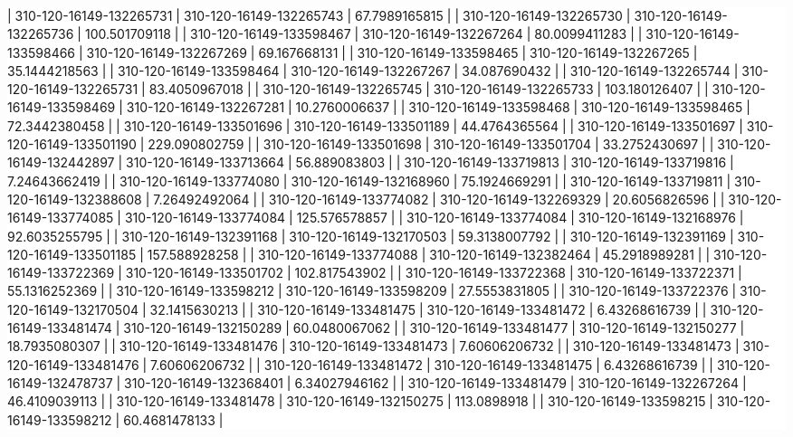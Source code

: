 | 310-120-16149-132265731 | 310-120-16149-132265743 | 67.7989165815 |
| 310-120-16149-132265730 | 310-120-16149-132265736 | 100.501709118 |
| 310-120-16149-133598467 | 310-120-16149-132267264 | 80.0099411283 |
| 310-120-16149-133598466 | 310-120-16149-132267269 | 69.167668131 |
| 310-120-16149-133598465 | 310-120-16149-132267265 | 35.1444218563 |
| 310-120-16149-133598464 | 310-120-16149-132267267 | 34.087690432 |
| 310-120-16149-132265744 | 310-120-16149-132265731 | 83.4050967018 |
| 310-120-16149-132265745 | 310-120-16149-132265733 | 103.180126407 |
| 310-120-16149-133598469 | 310-120-16149-132267281 | 10.2760006637 |
| 310-120-16149-133598468 | 310-120-16149-133598465 | 72.3442380458 |
| 310-120-16149-133501696 | 310-120-16149-133501189 | 44.4764365564 |
| 310-120-16149-133501697 | 310-120-16149-133501190 | 229.090802759 |
| 310-120-16149-133501698 | 310-120-16149-133501704 | 33.2752430697 |
| 310-120-16149-132442897 | 310-120-16149-133713664 | 56.889083803 |
| 310-120-16149-133719813 | 310-120-16149-133719816 | 7.24643662419 |
| 310-120-16149-133774080 | 310-120-16149-132168960 | 75.1924669291 |
| 310-120-16149-133719811 | 310-120-16149-132388608 | 7.26492492064 |
| 310-120-16149-133774082 | 310-120-16149-132269329 | 20.6056826596 |
| 310-120-16149-133774085 | 310-120-16149-133774084 | 125.576578857 |
| 310-120-16149-133774084 | 310-120-16149-132168976 | 92.6035255795 |
| 310-120-16149-132391168 | 310-120-16149-132170503 | 59.3138007792 |
| 310-120-16149-132391169 | 310-120-16149-133501185 | 157.588928258 |
| 310-120-16149-133774088 | 310-120-16149-132382464 | 45.2918989281 |
| 310-120-16149-133722369 | 310-120-16149-133501702 | 102.817543902 |
| 310-120-16149-133722368 | 310-120-16149-133722371 | 55.1316252369 |
| 310-120-16149-133598212 | 310-120-16149-133598209 | 27.5553831805 |
| 310-120-16149-133722376 | 310-120-16149-132170504 | 32.1415630213 |
| 310-120-16149-133481475 | 310-120-16149-133481472 | 6.43268616739 |
| 310-120-16149-133481474 | 310-120-16149-132150289 | 60.0480067062 |
| 310-120-16149-133481477 | 310-120-16149-132150277 | 18.7935080307 |
| 310-120-16149-133481476 | 310-120-16149-133481473 | 7.60606206732 |
| 310-120-16149-133481473 | 310-120-16149-133481476 | 7.60606206732 |
| 310-120-16149-133481472 | 310-120-16149-133481475 | 6.43268616739 |
| 310-120-16149-132478737 | 310-120-16149-132368401 | 6.34027946162 |
| 310-120-16149-133481479 | 310-120-16149-132267264 | 46.4109039113 |
| 310-120-16149-133481478 | 310-120-16149-132150275 | 113.0898918 |
| 310-120-16149-133598215 | 310-120-16149-133598212 | 60.4681478133 |